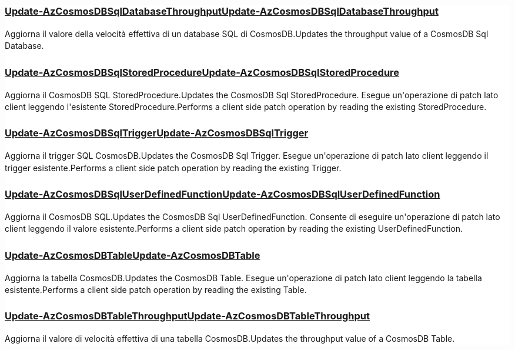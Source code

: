 ### [<span data-ttu-id="f3678-295">Update-AzCosmosDBSqlDatabaseThroughput</span><span class="sxs-lookup"><span data-stu-id="f3678-295">Update-AzCosmosDBSqlDatabaseThroughput</span></span>](Update-AzCosmosDBSqlDatabaseThroughput.md)
<span data-ttu-id="f3678-296">Aggiorna il valore della velocità effettiva di un database SQL di CosmosDB.</span><span class="sxs-lookup"><span data-stu-id="f3678-296">Updates the throughput value of a CosmosDB Sql Database.</span></span>

### [<span data-ttu-id="f3678-297">Update-AzCosmosDBSqlStoredProcedure</span><span class="sxs-lookup"><span data-stu-id="f3678-297">Update-AzCosmosDBSqlStoredProcedure</span></span>](Update-AzCosmosDBSqlStoredProcedure.md)
<span data-ttu-id="f3678-298">Aggiorna il CosmosDB SQL StoredProcedure.</span><span class="sxs-lookup"><span data-stu-id="f3678-298">Updates the CosmosDB Sql StoredProcedure.</span></span> <span data-ttu-id="f3678-299">Esegue un'operazione di patch lato client leggendo l'esistente StoredProcedure.</span><span class="sxs-lookup"><span data-stu-id="f3678-299">Performs a client side patch operation by reading the existing StoredProcedure.</span></span>

### [<span data-ttu-id="f3678-300">Update-AzCosmosDBSqlTrigger</span><span class="sxs-lookup"><span data-stu-id="f3678-300">Update-AzCosmosDBSqlTrigger</span></span>](Update-AzCosmosDBSqlTrigger.md)
<span data-ttu-id="f3678-301">Aggiorna il trigger SQL CosmosDB.</span><span class="sxs-lookup"><span data-stu-id="f3678-301">Updates the CosmosDB Sql Trigger.</span></span> <span data-ttu-id="f3678-302">Esegue un'operazione di patch lato client leggendo il trigger esistente.</span><span class="sxs-lookup"><span data-stu-id="f3678-302">Performs a client side patch operation by reading the existing Trigger.</span></span>

### [<span data-ttu-id="f3678-303">Update-AzCosmosDBSqlUserDefinedFunction</span><span class="sxs-lookup"><span data-stu-id="f3678-303">Update-AzCosmosDBSqlUserDefinedFunction</span></span>](Update-AzCosmosDBSqlUserDefinedFunction.md)
<span data-ttu-id="f3678-304">Aggiorna il CosmosDB SQL.</span><span class="sxs-lookup"><span data-stu-id="f3678-304">Updates the CosmosDB Sql UserDefinedFunction.</span></span> <span data-ttu-id="f3678-305">Consente di eseguire un'operazione di patch lato client leggendo il valore esistente.</span><span class="sxs-lookup"><span data-stu-id="f3678-305">Performs a client side patch operation by reading the existing UserDefinedFunction.</span></span>

### [<span data-ttu-id="f3678-306">Update-AzCosmosDBTable</span><span class="sxs-lookup"><span data-stu-id="f3678-306">Update-AzCosmosDBTable</span></span>](Update-AzCosmosDBTable.md)
<span data-ttu-id="f3678-307">Aggiorna la tabella CosmosDB.</span><span class="sxs-lookup"><span data-stu-id="f3678-307">Updates the CosmosDB Table.</span></span> <span data-ttu-id="f3678-308">Esegue un'operazione di patch lato client leggendo la tabella esistente.</span><span class="sxs-lookup"><span data-stu-id="f3678-308">Performs a client side patch operation by reading the existing Table.</span></span>

### [<span data-ttu-id="f3678-309">Update-AzCosmosDBTableThroughput</span><span class="sxs-lookup"><span data-stu-id="f3678-309">Update-AzCosmosDBTableThroughput</span></span>](Update-AzCosmosDBTableThroughput.md)
<span data-ttu-id="f3678-310">Aggiorna il valore di velocità effettiva di una tabella CosmosDB.</span><span class="sxs-lookup"><span data-stu-id="f3678-310">Updates the throughput value of a CosmosDB Table.</span></span>